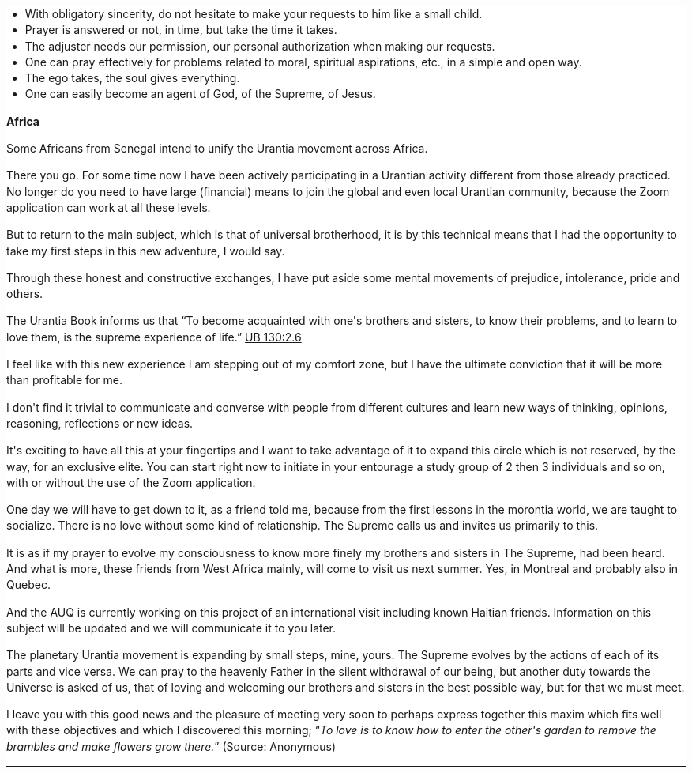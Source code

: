 - With obligatory sincerity, do not hesitate to make your requests to him like a small child.
- Prayer is answered or not, in time, but take the time it takes.
- The adjuster needs our permission, our personal authorization when making our requests.
- One can pray effectively for problems related to moral, spiritual aspirations, etc., in a simple and open way.
- The ego takes, the soul gives everything.
- One can easily become an agent of God, of the Supreme, of Jesus.


**Africa**

Some Africans from Senegal intend to unify the Urantia movement across Africa.

There you go. For some time now I have been actively participating in a Urantian activity different from those already practiced. No longer do you need to have large (financial) means to join the global and even local Urantian community, because the Zoom application can work at all these levels.

But to return to the main subject, which is that of universal brotherhood, it is by this technical means that I had the opportunity to take my first steps in this new adventure, I would say.

Through these honest and constructive exchanges, I have put aside some mental movements of prejudice, intolerance, pride and others.

The Urantia Book informs us that “To become acquainted with one's brothers and sisters, to know their problems, and to learn to love them, is the supreme experience of life.” <a id="a251_175"></a>[UB 130:2.6](/en/The_Urantia_Book/130#p2_6)

I feel like with this new experience I am stepping out of my comfort zone, but I have the ultimate conviction that it will be more than profitable for me.

I don't find it trivial to communicate and converse with people from different cultures and learn new ways of thinking, opinions, reasoning, reflections or new ideas.

It's exciting to have all this at your fingertips and I want to take advantage of it to expand this circle which is not reserved, by the way, for an exclusive elite. You can start right now to initiate in your entourage a study group of 2 then 3 individuals and so on, with or without the use of the Zoom application.

One day we will have to get down to it, as a friend told me, because from the first lessons in the morontia world, we are taught to socialize. There is no love without some kind of relationship. The Supreme calls us and invites us primarily to this.

It is as if my prayer to evolve my consciousness to know more finely my brothers and sisters in The Supreme, had been heard. And what is more, these friends from West Africa mainly, will come to visit us next summer. Yes, in Montreal and probably also in Quebec.

And the AUQ is currently working on this project of an international visit including known Haitian friends. Information on this subject will be updated and we will communicate it to you later.

The planetary Urantia movement is expanding by small steps, mine, yours. The Supreme evolves by the actions of each of its parts and vice versa. We can pray to the heavenly Father in the silent withdrawal of our being, but another duty towards the Universe is asked of us, that of loving and welcoming our brothers and sisters in the best possible way, but for that we must meet.

I leave you with this good news and the pleasure of meeting very soon to perhaps express together this maxim which fits well with these objectives and which I discovered this morning; “_To love is to know how to enter the other's garden to remove the brambles and make flowers grow there._” (Source: Anonymous)

---